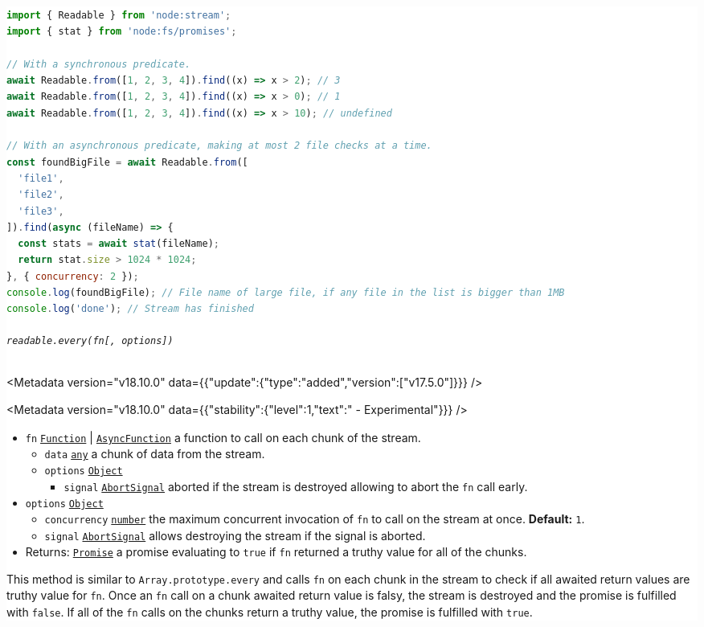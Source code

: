 ```mjs
import { Readable } from 'node:stream';
import { stat } from 'node:fs/promises';

// With a synchronous predicate.
await Readable.from([1, 2, 3, 4]).find((x) => x > 2); // 3
await Readable.from([1, 2, 3, 4]).find((x) => x > 0); // 1
await Readable.from([1, 2, 3, 4]).find((x) => x > 10); // undefined

// With an asynchronous predicate, making at most 2 file checks at a time.
const foundBigFile = await Readable.from([
  'file1',
  'file2',
  'file3',
]).find(async (fileName) => {
  const stats = await stat(fileName);
  return stat.size > 1024 * 1024;
}, { concurrency: 2 });
console.log(foundBigFile); // File name of large file, if any file in the list is bigger than 1MB
console.log('done'); // Stream has finished
```

###### `readable.every(fn[, options])`

<Metadata version="v18.10.0" data={{"update":{"type":"added","version":["v17.5.0"]}}} />

<Metadata version="v18.10.0" data={{"stability":{"level":1,"text":" - Experimental"}}} />

* `fn` [`Function`](https://developer.mozilla.org/en-US/docs/Web/JavaScript/Reference/Global_Objects/Function) | [`AsyncFunction`](https://tc39.es/ecma262/#sec-async-function-constructor) a function to call on each chunk of the stream.
  * `data` [`any`](https://developer.mozilla.org/en-US/docs/Web/JavaScript/Data_structures#Data_types) a chunk of data from the stream.
  * `options` [`Object`](https://developer.mozilla.org/en-US/docs/Web/JavaScript/Reference/Global_Objects/Object)
    * `signal` [`AbortSignal`](/api/globals#abortsignal) aborted if the stream is destroyed allowing to
      abort the `fn` call early.
* `options` [`Object`](https://developer.mozilla.org/en-US/docs/Web/JavaScript/Reference/Global_Objects/Object)
  * `concurrency` [`number`](https://developer.mozilla.org/en-US/docs/Web/JavaScript/Data_structures#Number_type) the maximum concurrent invocation of `fn` to call
    on the stream at once. **Default:** `1`.
  * `signal` [`AbortSignal`](/api/globals#abortsignal) allows destroying the stream if the signal is
    aborted.
* Returns: [`Promise`](https://developer.mozilla.org/en-US/docs/Web/JavaScript/Reference/Global_Objects/Promise) a promise evaluating to `true` if `fn` returned a truthy
  value for all of the chunks.

This method is similar to `Array.prototype.every` and calls `fn` on each chunk
in the stream to check if all awaited return values are truthy value for `fn`.
Once an `fn` call on a chunk awaited return value is falsy, the stream is
destroyed and the promise is fulfilled with `false`. If all of the `fn` calls
on the chunks return a truthy value, the promise is fulfilled with `true`.
